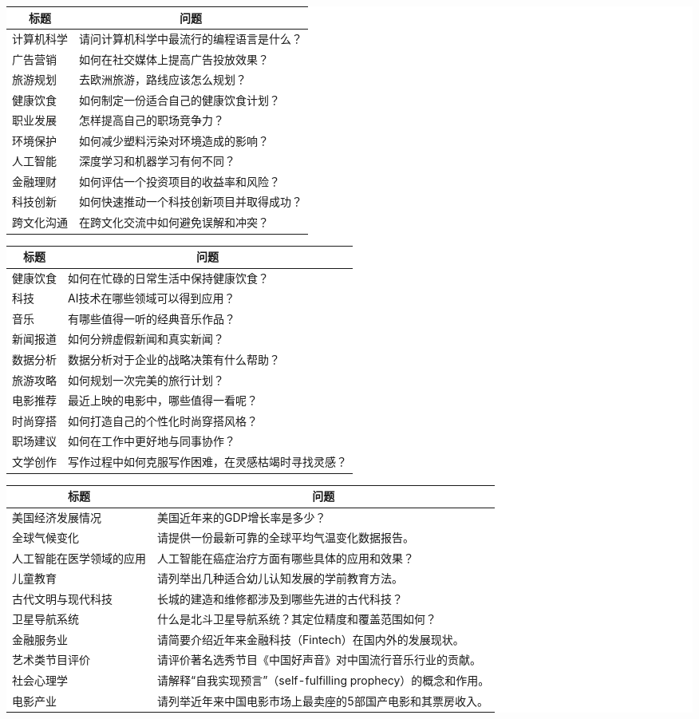 |标题|问题|
|---|---|
|计算机科学|请问计算机科学中最流行的编程语言是什么？|
|广告营销|如何在社交媒体上提高广告投放效果？|
|旅游规划|去欧洲旅游，路线应该怎么规划？|
|健康饮食|如何制定一份适合自己的健康饮食计划？|
|职业发展|怎样提高自己的职场竞争力？|
|环境保护|如何减少塑料污染对环境造成的影响？|
|人工智能|深度学习和机器学习有何不同？|
|金融理财|如何评估一个投资项目的收益率和风险？|
|科技创新|如何快速推动一个科技创新项目并取得成功？|
|跨文化沟通|在跨文化交流中如何避免误解和冲突？|

|标题|问题|
|---|---|
|健康饮食|如何在忙碌的日常生活中保持健康饮食？|
|科技|AI技术在哪些领域可以得到应用？|
|音乐|有哪些值得一听的经典音乐作品？|
|新闻报道|如何分辨虚假新闻和真实新闻？|
|数据分析|数据分析对于企业的战略决策有什么帮助？|
|旅游攻略|如何规划一次完美的旅行计划？|
|电影推荐|最近上映的电影中，哪些值得一看呢？|
|时尚穿搭|如何打造自己的个性化时尚穿搭风格？|
|职场建议|如何在工作中更好地与同事协作？|
|文学创作|写作过程中如何克服写作困难，在灵感枯竭时寻找灵感？|

| 标题                                | 问题                                             |
|-----------------------------------|--------------------------------------------------|
| 美国经济发展情况                 | 美国近年来的GDP增长率是多少？                         |
| 全球气候变化                     | 请提供一份最新可靠的全球平均气温变化数据报告。               |
| 人工智能在医学领域的应用           | 人工智能在癌症治疗方面有哪些具体的应用和效果？             |
| 儿童教育                             | 请列举出几种适合幼儿认知发展的学前教育方法。                 |
| 古代文明与现代科技                 | 长城的建造和维修都涉及到哪些先进的古代科技？                |
| 卫星导航系统                       | 什么是北斗卫星导航系统？其定位精度和覆盖范围如何？            |
| 金融服务业                         | 请简要介绍近年来金融科技（Fintech）在国内外的发展现状。         |
| 艺术类节目评价                     | 请评价著名选秀节目《中国好声音》对中国流行音乐行业的贡献。       |
| 社会心理学                         | 请解释“自我实现预言”（self-fulfilling prophecy）的概念和作用。  |
| 电影产业                             | 请列举近年来中国电影市场上最卖座的5部国产电影和其票房收入。     |

